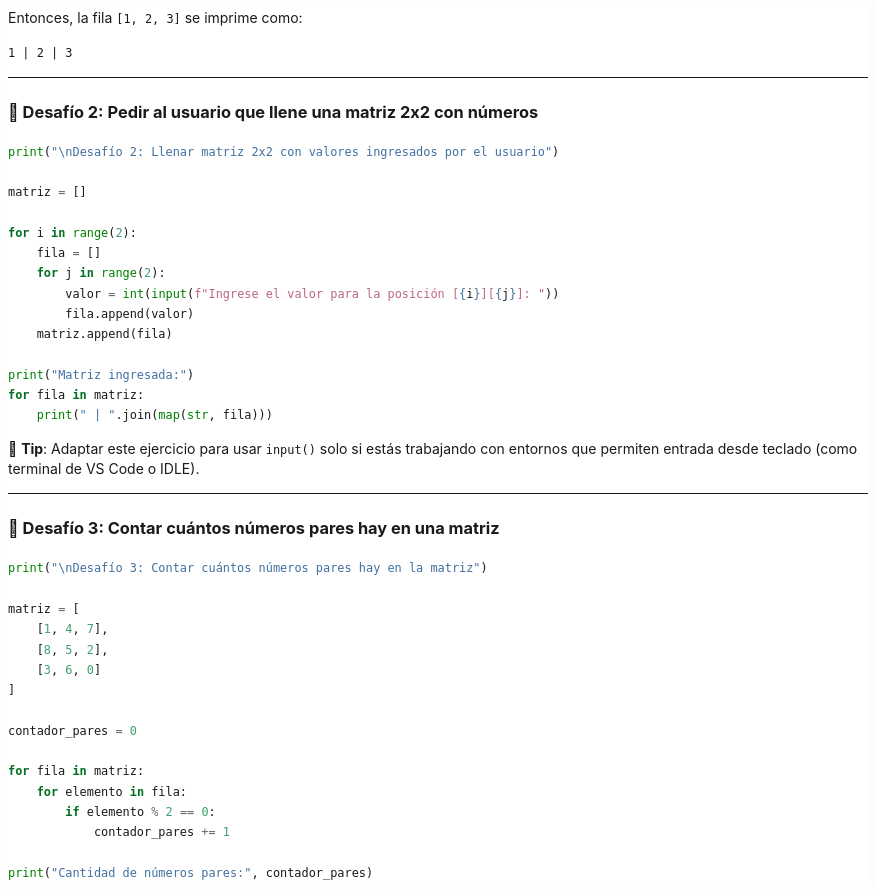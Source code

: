 
Entonces, la fila `[1, 2, 3]` se imprime como:

```
1 | 2 | 3

```

----------

### 🏁 Desafío 2: Pedir al usuario que llene una matriz 2x2 con números

```python
print("\nDesafío 2: Llenar matriz 2x2 con valores ingresados por el usuario")

matriz = []

for i in range(2):
    fila = []
    for j in range(2):
        valor = int(input(f"Ingrese el valor para la posición [{i}][{j}]: "))
        fila.append(valor)
    matriz.append(fila)

print("Matriz ingresada:")
for fila in matriz:
    print(" | ".join(map(str, fila)))

```

📌 **Tip**: Adaptar este ejercicio para usar `input()` solo si estás trabajando con entornos que permiten entrada desde teclado (como terminal de VS Code o IDLE).

----------

### 🏁 Desafío 3: Contar cuántos números pares hay en una matriz

```python
print("\nDesafío 3: Contar cuántos números pares hay en la matriz")

matriz = [
    [1, 4, 7],
    [8, 5, 2],
    [3, 6, 0]
]

contador_pares = 0

for fila in matriz:
    for elemento in fila:
        if elemento % 2 == 0:
            contador_pares += 1

print("Cantidad de números pares:", contador_pares)

```
